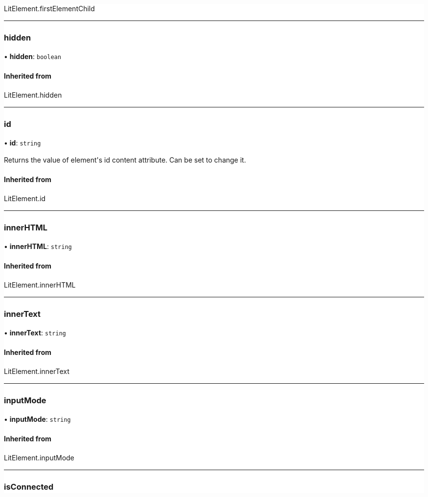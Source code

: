 LitElement.firstElementChild

---

### hidden

• **hidden**: `boolean`

#### Inherited from

LitElement.hidden

---

### id

• **id**: `string`

Returns the value of element's id content attribute. Can be set to change it.

#### Inherited from

LitElement.id

---

### innerHTML

• **innerHTML**: `string`

#### Inherited from

LitElement.innerHTML

---

### innerText

• **innerText**: `string`

#### Inherited from

LitElement.innerText

---

### inputMode

• **inputMode**: `string`

#### Inherited from

LitElement.inputMode

---

### isConnected
